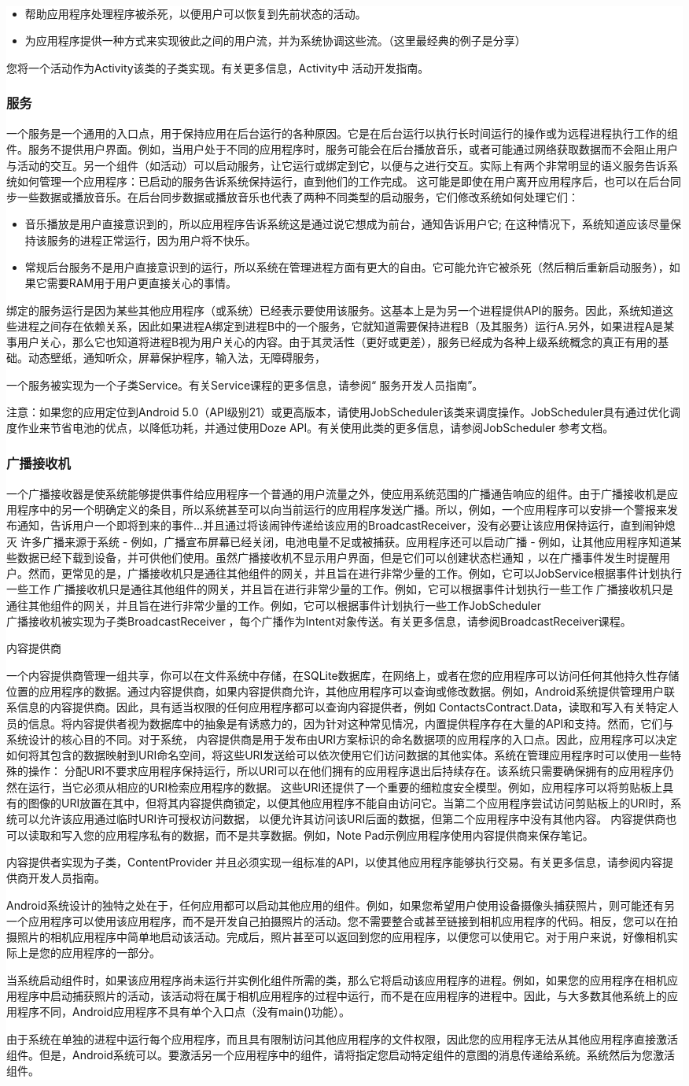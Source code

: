 * 帮助应用程序处理程序被杀死，以便用户可以恢复到先前状态的活动。

* 为应用程序提供一种方式来实现彼此之间的用户流，并为系统协调这些流。（这里最经典的例子是分享）

您将一个活动作为Activity该类的子类实现。有关更多信息，Activity中 活动开发指南。

### 服务

一个服务是一个通用的入口点，用于保持应用在后台运行的各种原因。它是在后台运行以执行长时间运行的操作或为远程进程执行工作的组件。服务不提供用户界面。例如，当用户处于不同的应用程序时，服务可能会在后台播放音乐，或者可能通过网络获取数据而不会阻止用户与活动的交互。另一个组件（如活动）可以启动服务，让它运行或绑定到它，以便与之进行交互。实际上有两个非常明显的语义服务告诉系统如何管理一个应用程序：已启动的服务告诉系统保持运行，直到他们的工作完成。 这可能是即使在用户离开应用程序后，也可以在后台同步一些数据或播放音乐。在后台同步数据或播放音乐也代表了两种不同类型的启动服务，它们修改系统如何处理它们：

* 音乐播放是用户直接意识到的，所以应用程序告诉系统这是通过说它想成为前台，通知告诉用户它; 在这种情况下，系统知道应该尽量保持该服务的进程正常运行，因为用户将不快乐。

* 常规后台服务不是用户直接意识到的运行，所以系统在管理进程方面有更大的自由。它可能允许它被杀死（然后稍后重新启动服务），如果它需要RAM用于用户更直接关心的事情。

绑定的服务运行是因为某些其他应用程序（或系统）已经表示要使用该服务。这基本上是为另一个进程提供API的服务。因此，系统知道这些进程之间存在依赖关系，因此如果进程A绑定到进程B中的一个服务，它就知道需要保持进程B（及其服务）运行A.另外，如果进程A是某事用户关心，那么它也知道将进程B视为用户关心的内容。由于其灵活性（更好或更差），服务已经成为各种上级系统概念的真正有用的基础。动态壁纸，通知听众，屏幕保护程序，输入法，无障碍服务，

一个服务被实现为一个子类Service。有关Service课程的更多信息，请参阅“ 服务开发人员指南”。

注意：如果您的应用定位到Android 5.0（API级别21）或更高版本，请使用JobScheduler该类来调度操作。JobScheduler具有通过优化调度作业来节省电池的优点，以降低功耗，并通过使用Doze API。有关使用此类的更多信息，请参阅JobScheduler 参考文档。

### 广播接收机

一个广播接收器是使系统能够提供事件给应用程序一个普通的用户流量之外，使应用系统范围的广播通告响应的组件。由于广播接收机是应用程序中的另一个明确定义的条目，所以系统甚至可以向当前运行的应用程序发送广播。所以，例如，一个应用程序可以安排一个警报来发布通知，告诉用户一个即将到来的事件...并且通过将该闹钟传递给该应用的BroadcastReceiver，没有必要让该应用保持运行，直到闹钟熄灭 许多广播来源于系统 - 例如，广播宣布屏幕已经关闭，电池电量不足或被捕获。应用程序还可以启动广播 - 例如，让其他应用程序知道某些数据已经下载到设备，并可供他们使用。虽然广播接收机不显示用户界面，但是它们可以创建状态栏通知 ，以在广播事件发生时提醒用户。然而，更常见的是，广播接收机只是通往其他组件的网关，并且旨在进行非常少量的工作。例如，它可以JobService根据事件计划执行一些工作 广播接收机只是通往其他组件的网关，并且旨在进行非常少量的工作。例如，它可以根据事件计划执行一些工作 广播接收机只是通往其他组件的网关，并且旨在进行非常少量的工作。例如，它可以根据事件计划执行一些工作JobScheduler
\
广播接收机被实现为子类BroadcastReceiver ，每个广播作为Intent对象传送。有关更多信息，请参阅BroadcastReceiver课程。

内容提供商

一个内容提供商管理一组共享，你可以在文件系统中存储，在SQLite数据库，在网络上，或者在您的应用程序可以访问任何其他持久性存储位置的应用程序的数据。通过内容提供商，如果内容提供商允许，其他应用程序可以查询或修改数据。例如，Android系统提供管理用户联系信息的内容提供商。因此，具有适当权限的任何应用程序都可以查询内容提供者，例如 ContactsContract.Data，读取和写入有关特定人员的信息。将内容提供者视为数据库中的抽象是有诱惑力的，因为针对这种常见情况，内置提供程序存在大量的API和支持。然而，它们与系统设计的核心目的不同。对于系统， 内容提供商是用于发布由URI方案标识的命名数据项的应用程序的入口点。因此，应用程序可以决定如何将其包含的数据映射到URI命名空间，将这些URI发送给可以依次使用它们访问数据的其他实体。系统在管理应用程序时可以使用一些特殊的操作：
分配URI不要求应用程序保持运行，所以URI可以在他们拥有的应用程序退出后持续存在。该系统只需要确保拥有的应用程序仍然在运行，当它必须从相应的URI检索应用程序的数据。
这些URI还提供了一个重要的细粒度安全模型。例如，应用程序可以将剪贴板上具有的图像的URI放置在其中，但将其内容提供商锁定，以便其他应用程序不能自由访问它。当第二个应用程序尝试访问剪贴板上的URI时，系统可以允许该应用通过临时URI许可授权访问数据， 以便允许其访问该URI后面的数据，但第二个应用程序中没有其他内容。
内容提供商也可以读取和写入您的应用程序私有的数据，而不是共享数据。例如，Note Pad示例应用程序使用内容提供商来保存笔记。

内容提供者实现为子类，ContentProvider 并且必须实现一组标准的API，以使其他应用程序能够执行交易。有关更多信息，请参阅内容提供商开发人员指南。

Android系统设计的独特之处在于，任何应用都可以启动其他应用的组件。例如，如果您希望用户使用设备摄像头捕获照片，则可能还有另一个应用程序可以使用该应用程序，而不是开发自己拍摄照片的活动。您不需要整合或甚至链接到相机应用程序的代码。相反，您可以在拍摄照片的相机应用程序中简单地启动该活动。完成后，照片甚至可以返回到您的应用程序，以便您可以使用它。对于用户来说，好像相机实际上是您的应用程序的一部分。

当系统启动组件时，如果该应用程序尚未运行并实例化组件所需的类，那么它将启动该应用程序的进程。例如，如果您的应用程序在相机应用程序中启动捕获照片的活动，该活动将在属于相机应用程序的过程中运行，而不是在应用程序的进程中。因此，与大多数其他系统上的应用程序不同，Android应用程序不具有单个入口点（没有main()功能）。

由于系统在单独的进程中运行每个应用程序，而且具有限制访问其他应用程序的文件权限，因此您的应用程序无法从其他应用程序直接激活组件。但是，Android系统可以。要激活另一个应用程序中的组件，请将指定您启动特定组件的意图的消息传递给系统。系统然后为您激活组件。
